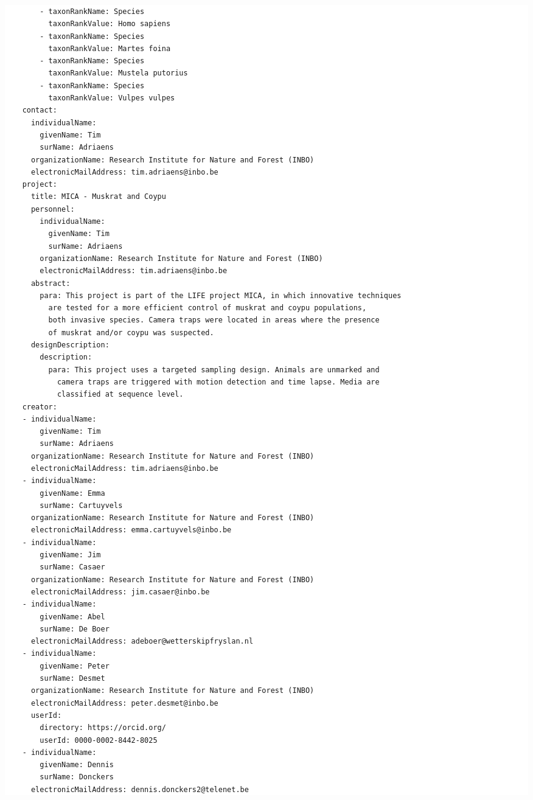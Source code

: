             - taxonRankName: Species
              taxonRankValue: Homo sapiens
            - taxonRankName: Species
              taxonRankValue: Martes foina
            - taxonRankName: Species
              taxonRankValue: Mustela putorius
            - taxonRankName: Species
              taxonRankValue: Vulpes vulpes
        contact:
          individualName:
            givenName: Tim
            surName: Adriaens
          organizationName: Research Institute for Nature and Forest (INBO)
          electronicMailAddress: tim.adriaens@inbo.be
        project:
          title: MICA - Muskrat and Coypu
          personnel:
            individualName:
              givenName: Tim
              surName: Adriaens
            organizationName: Research Institute for Nature and Forest (INBO)
            electronicMailAddress: tim.adriaens@inbo.be
          abstract:
            para: This project is part of the LIFE project MICA, in which innovative techniques
              are tested for a more efficient control of muskrat and coypu populations,
              both invasive species. Camera traps were located in areas where the presence
              of muskrat and/or coypu was suspected.
          designDescription:
            description:
              para: This project uses a targeted sampling design. Animals are unmarked and
                camera traps are triggered with motion detection and time lapse. Media are
                classified at sequence level.
        creator:
        - individualName:
            givenName: Tim
            surName: Adriaens
          organizationName: Research Institute for Nature and Forest (INBO)
          electronicMailAddress: tim.adriaens@inbo.be
        - individualName:
            givenName: Emma
            surName: Cartuyvels
          organizationName: Research Institute for Nature and Forest (INBO)
          electronicMailAddress: emma.cartuyvels@inbo.be
        - individualName:
            givenName: Jim
            surName: Casaer
          organizationName: Research Institute for Nature and Forest (INBO)
          electronicMailAddress: jim.casaer@inbo.be
        - individualName:
            givenName: Abel
            surName: De Boer
          electronicMailAddress: adeboer@wetterskipfryslan.nl
        - individualName:
            givenName: Peter
            surName: Desmet
          organizationName: Research Institute for Nature and Forest (INBO)
          electronicMailAddress: peter.desmet@inbo.be
          userId:
            directory: https://orcid.org/
            userId: 0000-0002-8442-8025
        - individualName:
            givenName: Dennis
            surName: Donckers
          electronicMailAddress: dennis.donckers2@telenet.be